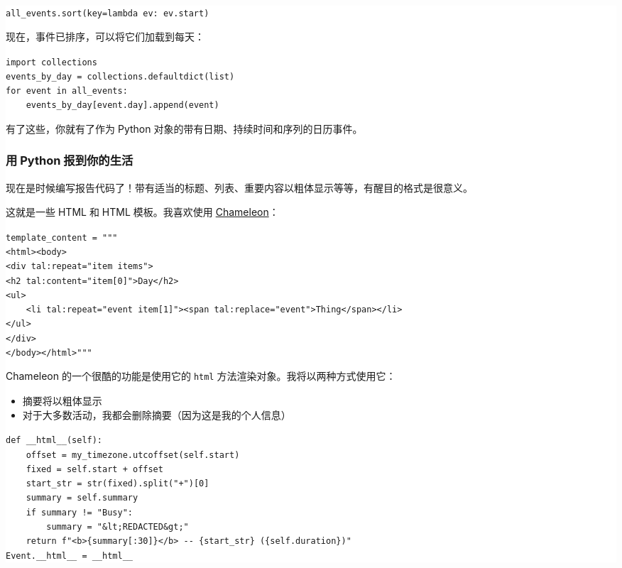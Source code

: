 
```
all_events.sort(key=lambda ev: ev.start)

```

现在，事件已排序，可以将它们加载到每天：



```
import collections
events_by_day = collections.defaultdict(list)
for event in all_events:
    events_by_day[event.day].append(event)

```

有了这些，你就有了作为 Python 对象的带有日期、持续时间和序列的日历事件。


### 用 Python 报到你的生活


现在是时候编写报告代码了！带有适当的标题、列表、重要内容以粗体显示等等，有醒目的格式是很意义。


这就是一些 HTML 和 HTML 模板。我喜欢使用 [Chameleon](https://chameleon.readthedocs.io/en/latest/)：



```
template_content = """
<html><body>
<div tal:repeat="item items">
<h2 tal:content="item[0]">Day</h2>
<ul>
    <li tal:repeat="event item[1]"><span tal:replace="event">Thing</span></li>
</ul>
</div>
</body></html>"""

```

Chameleon 的一个很酷的功能是使用它的 `html` 方法渲染对象。我将以两种方式使用它：


* 摘要将以粗体显示
* 对于大多数活动，我都会删除摘要（因为这是我的个人信息）



```
def __html__(self):
    offset = my_timezone.utcoffset(self.start)
    fixed = self.start + offset
    start_str = str(fixed).split("+")[0]
    summary = self.summary
    if summary != "Busy":
        summary = "&lt;REDACTED&gt;"
    return f"<b>{summary[:30]}</b> -- {start_str} ({self.duration})"
Event.__html__ = __html__

```
